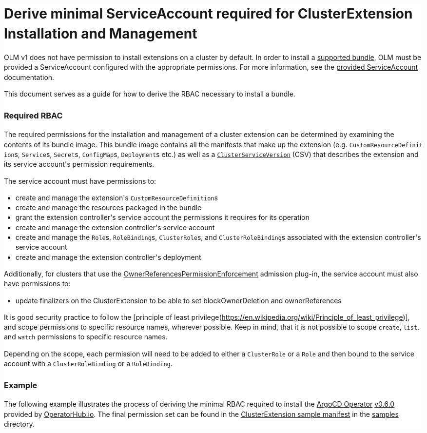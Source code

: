 # Derive minimal ServiceAccount required for ClusterExtension Installation and Management

OLM v1 does not have permission to install extensions on a cluster by default. In order to install a [supported bundle](../refs/supported-extensions.md), 
OLM must be provided a ServiceAccount configured with the appropriate permissions. For more information, see the [provided ServiceAccount](./provided-serviceaccount.md) documentation.

This document serves as a guide for how to derive the RBAC necessary to install a bundle.

### Required RBAC

The required permissions for the installation and management of a cluster extension can be determined by examining the contents of its bundle image.
This bundle image contains all the manifests that make up the extension (e.g. `CustomResourceDefinition`s, `Service`s, `Secret`s, `ConfigMap`s, `Deployment`s etc.)
as well as a [`ClusterServiceVersion`](https://olm.operatorframework.io/docs/concepts/crds/clusterserviceversion/) (CSV) that describes the extension and its service account's permission requirements.

The service account must have permissions to:
 - create and manage the extension's `CustomResourceDefinition`s
 - create and manage the resources packaged in the bundle
 - grant the extension controller's service account the permissions it requires for its operation
 - create and manage the extension controller's service account
 - create and manage the `Role`s, `RoleBinding`s, `ClusterRole`s, and `ClusterRoleBinding`s associated with the extension controller's service account
 - create and manage the extension controller's deployment

Additionally, for clusters that use the [OwnerReferencesPermissionEnforcement](https://kubernetes.io/docs/reference/access-authn-authz/admission-controllers/#ownerreferencespermissionenforcement) admission plug-in, the service account must also have permissions to:
 - update finalizers on the ClusterExtension to be able to set blockOwnerDeletion and ownerReferences

It is good security practice to follow the [principle of least privilege(https://en.wikipedia.org/wiki/Principle_of_least_privilege)], and scope permissions to specific resource names, wherever possible.
Keep in mind, that it is not possible to scope `create`, `list`, and `watch` permissions to specific resource names.

Depending on the scope, each permission will need to be added to either a `ClusterRole` or a `Role` and then bound to the service account with a `ClusterRoleBinding` or a `RoleBinding`.

### Example

The following example illustrates the process of deriving the minimal RBAC required to install the [ArgoCD Operator](https://operatorhub.io/operator/argocd-operator) [v0.6.0](https://operatorhub.io/operator/argocd-operator/alpha/argocd-operator.v0.6.0) provided by [OperatorHub.io](https://operatorhub.io/).
The final permission set can be found in the [ClusterExtension sample manifest](../../config/samples/olm_v1alpha1_clusterextension.yaml) in the [samples](../../config/samples/olm_v1alpha1_clusterextension.yaml) directory.
